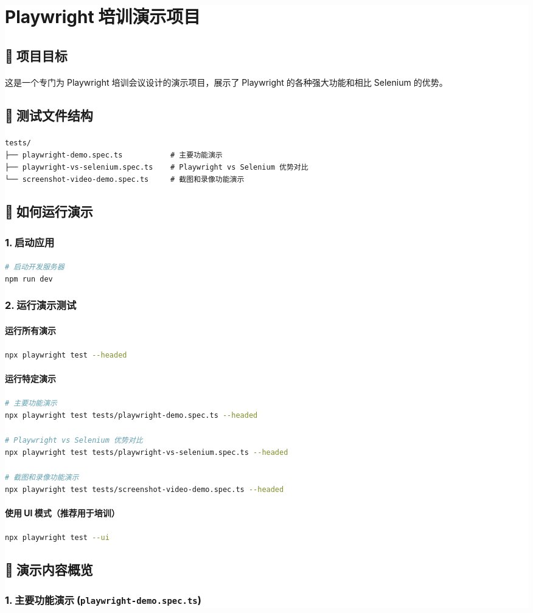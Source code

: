 # Playwright 培训演示项目

## 🎯 项目目标

这是一个专门为 Playwright 培训会议设计的演示项目，展示了 Playwright 的各种强大功能和相比 Selenium 的优势。

## 📁 测试文件结构

```
tests/
├── playwright-demo.spec.ts           # 主要功能演示
├── playwright-vs-selenium.spec.ts    # Playwright vs Selenium 优势对比
└── screenshot-video-demo.spec.ts     # 截图和录像功能演示
```

## 🚀 如何运行演示

### 1. 启动应用
```bash
# 启动开发服务器
npm run dev
```

### 2. 运行演示测试

#### 运行所有演示
```bash
npx playwright test --headed
```

#### 运行特定演示
```bash
# 主要功能演示
npx playwright test tests/playwright-demo.spec.ts --headed

# Playwright vs Selenium 优势对比
npx playwright test tests/playwright-vs-selenium.spec.ts --headed

# 截图和录像功能演示
npx playwright test tests/screenshot-video-demo.spec.ts --headed
```

#### 使用 UI 模式（推荐用于培训）
```bash
npx playwright test --ui
```

## 🧪 演示内容概览

### 1. 主要功能演示 (`playwright-demo.spec.ts`)
